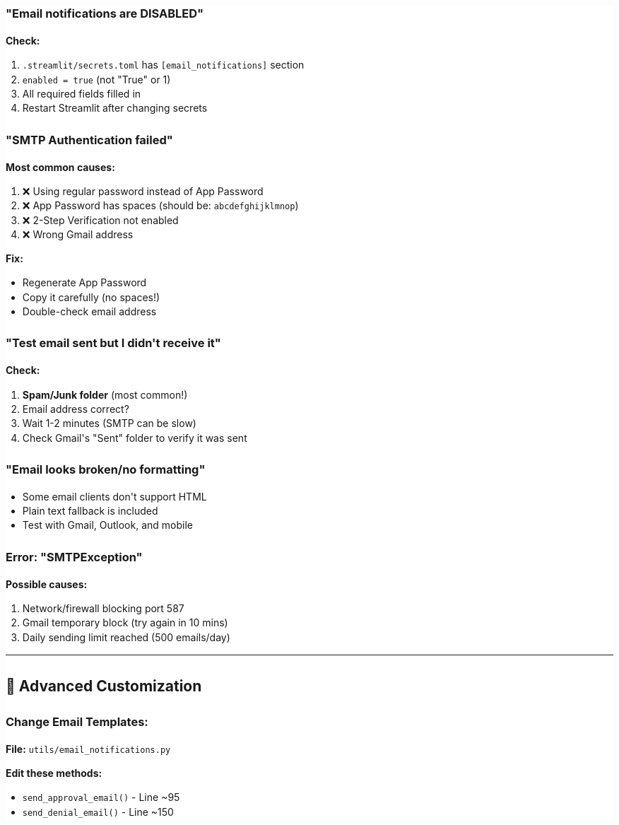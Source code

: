 ### **"Email notifications are DISABLED"**

**Check:**
1. `.streamlit/secrets.toml` has `[email_notifications]` section
2. `enabled = true` (not "True" or 1)
3. All required fields filled in
4. Restart Streamlit after changing secrets

### **"SMTP Authentication failed"**

**Most common causes:**
1. ❌ Using regular password instead of App Password
2. ❌ App Password has spaces (should be: `abcdefghijklmnop`)
3. ❌ 2-Step Verification not enabled
4. ❌ Wrong Gmail address

**Fix:**
- Regenerate App Password
- Copy it carefully (no spaces!)
- Double-check email address

### **"Test email sent but I didn't receive it"**

**Check:**
1. **Spam/Junk folder** (most common!)
2. Email address correct?
3. Wait 1-2 minutes (SMTP can be slow)
4. Check Gmail's "Sent" folder to verify it was sent

### **"Email looks broken/no formatting"**

- Some email clients don't support HTML
- Plain text fallback is included
- Test with Gmail, Outlook, and mobile

### **Error: "SMTPException"**

**Possible causes:**
1. Network/firewall blocking port 587
2. Gmail temporary block (try again in 10 mins)
3. Daily sending limit reached (500 emails/day)

---

## 🚀 **Advanced Customization**

### **Change Email Templates:**

**File:** `utils/email_notifications.py`

**Edit these methods:**
- `send_approval_email()` - Line ~95
- `send_denial_email()` - Line ~150
